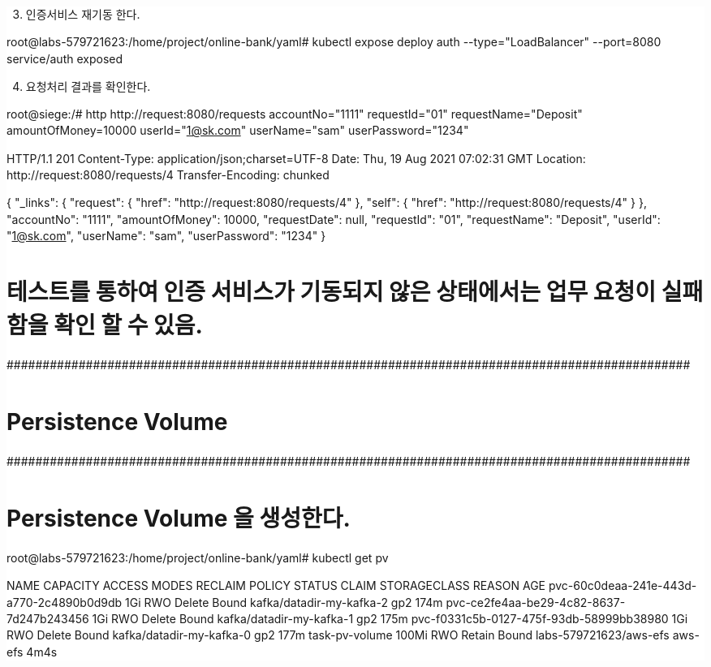 3) 인증서비스 재기동 한다. 

root@labs-579721623:/home/project/online-bank/yaml# kubectl expose deploy auth --type="LoadBalancer" --port=8080
service/auth exposed

4) 요청처리 결과를 확인한다. 

root@siege:/# http http://request:8080/requests accountNo="1111" requestId="01" requestName="Deposit" amountOfMoney=10000 userId="1@sk.com" userName="sam" userPassword="1234"

HTTP/1.1 201 
Content-Type: application/json;charset=UTF-8
Date: Thu, 19 Aug 2021 07:02:31 GMT
Location: http://request:8080/requests/4
Transfer-Encoding: chunked

{
    "_links": {
        "request": {
            "href": "http://request:8080/requests/4"
        },
        "self": {
            "href": "http://request:8080/requests/4"
        }
    },
    "accountNo": "1111",
    "amountOfMoney": 10000,
    "requestDate": null,
    "requestId": "01",
    "requestName": "Deposit",
    "userId": "1@sk.com",
    "userName": "sam",
    "userPassword": "1234"
}

# 테스트를 통하여 인증 서비스가 기동되지 않은 상태에서는 업무 요청이 실패함을 확인 할 수 있음.

###############################################################################################
# Persistence Volume
###############################################################################################

# Persistence Volume 을 생성한다. 

root@labs-579721623:/home/project/online-bank/yaml# kubectl get pv

NAME                                       CAPACITY   ACCESS MODES   RECLAIM POLICY   STATUS   CLAIM                      STORAGECLASS   REASON   AGE
pvc-60c0deaa-241e-443d-a770-2c4890b0d9db   1Gi        RWO            Delete           Bound    kafka/datadir-my-kafka-2   gp2                     174m
pvc-ce2fe4aa-be29-4c82-8637-7d247b243456   1Gi        RWO            Delete           Bound    kafka/datadir-my-kafka-1   gp2                     175m
pvc-f0331c5b-0127-475f-93db-58999bb38980   1Gi        RWO            Delete           Bound    kafka/datadir-my-kafka-0   gp2                     177m
task-pv-volume                             100Mi      RWO            Retain           Bound    labs-579721623/aws-efs     aws-efs                 4m4s
